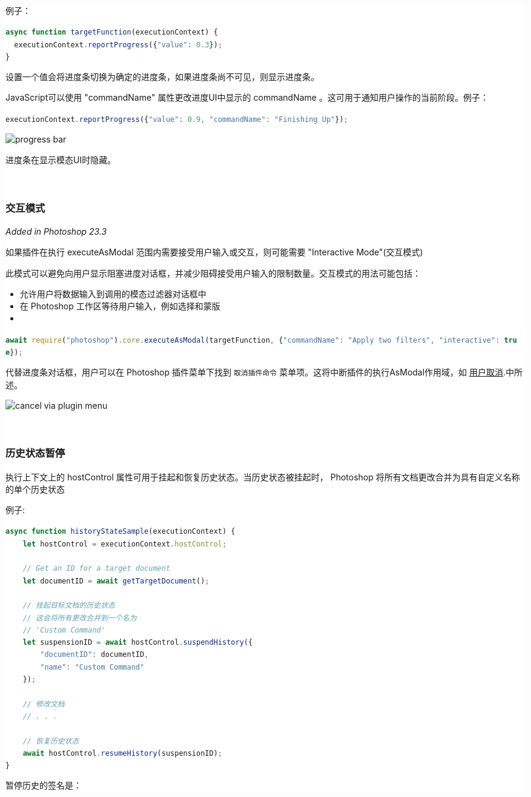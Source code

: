 例子：

```javascript
async function targetFunction(executionContext) {
  executionContext.reportProgress({"value": 0.3});
}
```
设置一个值会将进度条切换为确定的进度条，如果进度条尚不可见，则显示进度条。

JavaScript可以使用 "commandName"  属性更改进度UI中显示的 commandName 。这可用于通知用户操作的当前阶段。例子：

```javascript
executionContext.reportProgress({"value": 0.9, "commandName": "Finishing Up"});
```
![progress bar](./assets/progress-bar-2.png)

进度条在显示模态UI时隐藏。

<br />

### 交互模式
*Added in Photoshop 23.3*

如果插件在执行 executeAsModal 范围内需要接受用户输入或交互，则可能需要 "Interactive Mode"(交互模式)  

此模式可以避免向用户显示阻塞进度对话框，并减少阻碍接受用户输入的限制数量。交互模式的用法可能包括：
- 允许用户将数据输入到调用的模态过滤器对话框中
- 在 Photoshop 工作区等待用户输入，例如选择和蒙版
- 

```javascript
await require("photoshop").core.executeAsModal(targetFunction, {"commandName": "Apply two filters", "interactive": true});
```

代替进度条对话框，用户可以在 Photoshop 插件菜单下找到 `取消插件命令` 菜单项。这将中断插件的执行AsModal作用域，如  [用户取消](#user-cancellation).中所述。

![cancel via plugin menu](./assets/eam-pluginmenu-cancel.png)

<br />

### 历史状态暂停
执行上下文上的 hostControl 属性可用于挂起和恢复历史状态。当历史状态被挂起时， Photoshop 将所有文档更改合并为具有自定义名称的单个历史状态

例子:
```javascript
async function historyStateSample(executionContext) {
    let hostControl = executionContext.hostControl;

    // Get an ID for a target document
    let documentID = await getTargetDocument();

    // 挂起目标文档的历史状态
    // 这会将所有更改合并到一个名为
    // 'Custom Command'
    let suspensionID = await hostControl.suspendHistory({
        "documentID": documentID,
        "name": "Custom Command"
    });

    // 修改文档
    // . . .

    // 恢复历史状态
    await hostControl.resumeHistory(suspensionID);
}
```
暂停历史的签名是：